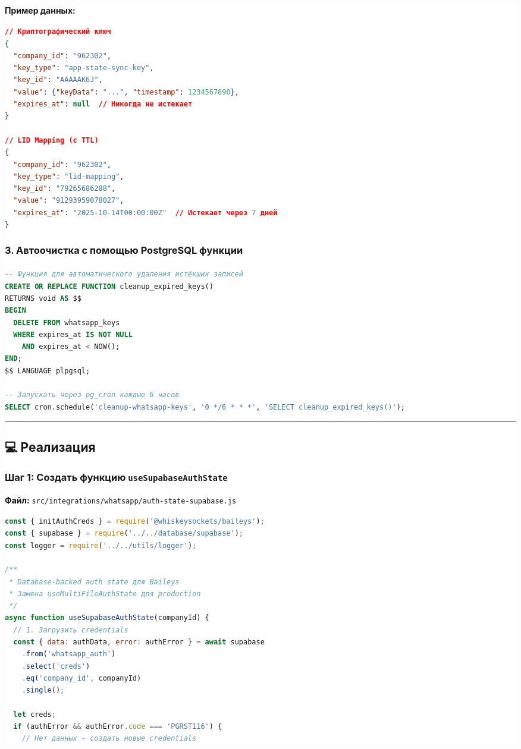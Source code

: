 **Пример данных:**
```json
// Криптографический ключ
{
  "company_id": "962302",
  "key_type": "app-state-sync-key",
  "key_id": "AAAAAK6J",
  "value": {"keyData": "...", "timestamp": 1234567890},
  "expires_at": null  // Никогда не истекает
}

// LID Mapping (с TTL)
{
  "company_id": "962302",
  "key_type": "lid-mapping",
  "key_id": "79265686288",
  "value": "91293959078027",
  "expires_at": "2025-10-14T00:00:00Z"  // Истекает через 7 дней
}
```

### 3. Автоочистка с помощью PostgreSQL функции
```sql
-- Функция для автоматического удаления истёкших записей
CREATE OR REPLACE FUNCTION cleanup_expired_keys()
RETURNS void AS $$
BEGIN
  DELETE FROM whatsapp_keys
  WHERE expires_at IS NOT NULL
    AND expires_at < NOW();
END;
$$ LANGUAGE plpgsql;

-- Запускать через pg_cron каждые 6 часов
SELECT cron.schedule('cleanup-whatsapp-keys', '0 */6 * * *', 'SELECT cleanup_expired_keys()');
```

---

## 💻 Реализация

### Шаг 1: Создать функцию `useSupabaseAuthState`

**Файл:** `src/integrations/whatsapp/auth-state-supabase.js`

```javascript
const { initAuthCreds } = require('@whiskeysockets/baileys');
const { supabase } = require('../../database/supabase');
const logger = require('../../utils/logger');

/**
 * Database-backed auth state для Baileys
 * Замена useMultiFileAuthState для production
 */
async function useSupabaseAuthState(companyId) {
  // 1. Загрузить credentials
  const { data: authData, error: authError } = await supabase
    .from('whatsapp_auth')
    .select('creds')
    .eq('company_id', companyId)
    .single();

  let creds;
  if (authError && authError.code === 'PGRST116') {
    // Нет данных - создать новые credentials
```
